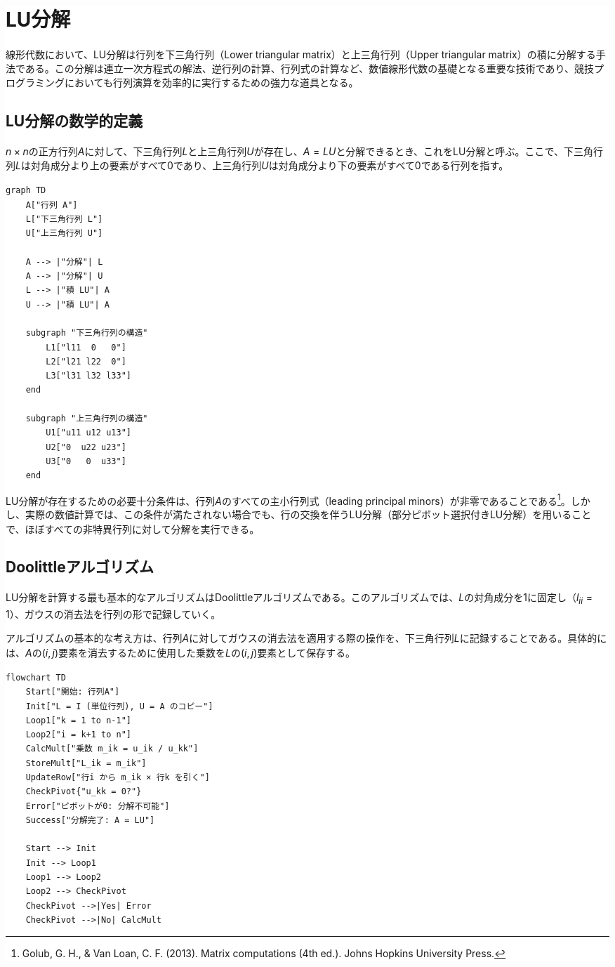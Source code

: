 # LU分解

線形代数において、LU分解は行列を下三角行列（Lower triangular matrix）と上三角行列（Upper triangular matrix）の積に分解する手法である。この分解は連立一次方程式の解法、逆行列の計算、行列式の計算など、数値線形代数の基礎となる重要な技術であり、競技プログラミングにおいても行列演算を効率的に実行するための強力な道具となる。

## LU分解の数学的定義

$n \times n$の正方行列$A$に対して、下三角行列$L$と上三角行列$U$が存在し、$A = LU$と分解できるとき、これをLU分解と呼ぶ。ここで、下三角行列$L$は対角成分より上の要素がすべて0であり、上三角行列$U$は対角成分より下の要素がすべて0である行列を指す。

```mermaid
graph TD
    A["行列 A"]
    L["下三角行列 L"]
    U["上三角行列 U"]
    
    A --> |"分解"| L
    A --> |"分解"| U
    L --> |"積 LU"| A
    U --> |"積 LU"| A
    
    subgraph "下三角行列の構造"
        L1["l11  0   0"]
        L2["l21 l22  0"]
        L3["l31 l32 l33"]
    end
    
    subgraph "上三角行列の構造"
        U1["u11 u12 u13"]
        U2["0  u22 u23"]
        U3["0   0  u33"]
    end
```

LU分解が存在するための必要十分条件は、行列$A$のすべての主小行列式（leading principal minors）が非零であることである[^1]。しかし、実際の数値計算では、この条件が満たされない場合でも、行の交換を伴うLU分解（部分ピボット選択付きLU分解）を用いることで、ほぼすべての非特異行列に対して分解を実行できる。

## Doolittleアルゴリズム

LU分解を計算する最も基本的なアルゴリズムはDoolittleアルゴリズムである。このアルゴリズムでは、$L$の対角成分を1に固定し（$l_{ii} = 1$）、ガウスの消去法を行列の形で記録していく。

アルゴリズムの基本的な考え方は、行列$A$に対してガウスの消去法を適用する際の操作を、下三角行列$L$に記録することである。具体的には、$A$の$(i,j)$要素を消去するために使用した乗数を$L$の$(i,j)$要素として保存する。

```mermaid
flowchart TD
    Start["開始: 行列A"]
    Init["L = I (単位行列), U = A のコピー"]
    Loop1["k = 1 to n-1"]
    Loop2["i = k+1 to n"]
    CalcMult["乗数 m_ik = u_ik / u_kk"]
    StoreMult["L_ik = m_ik"]
    UpdateRow["行i から m_ik × 行k を引く"]
    CheckPivot{"u_kk = 0?"}
    Error["ピボットが0: 分解不可能"]
    Success["分解完了: A = LU"]
    
    Start --> Init
    Init --> Loop1
    Loop1 --> Loop2
    Loop2 --> CheckPivot
    CheckPivot -->|Yes| Error
    CheckPivot -->|No| CalcMult
```

[^1]: Golub, G. H., & Van Loan, C. F. (2013). Matrix computations (4th ed.). Johns Hopkins University Press.
[^2]: Trefethen, L. N., & Bau, D. (1997). Numerical linear algebra. SIAM.
[^3]: Higham, N. J. (2002). Accuracy and stability of numerical algorithms (2nd ed.). SIAM.